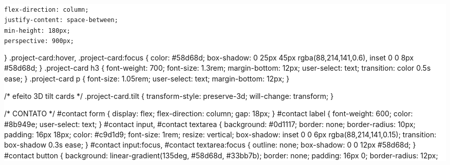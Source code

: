     flex-direction: column;
    justify-content: space-between;
    min-height: 180px;
    perspective: 900px;
  }
  .project-card:hover,
  .project-card:focus {
    color: #58d68d;
    box-shadow:
      0 25px 45px rgba(88,214,141,0.6),
      inset 0 0 8px #58d68d;
  }
  .project-card h3 {
    font-weight: 700;
    font-size: 1.3rem;
    margin-bottom: 12px;
    user-select: text;
    transition: color 0.5s ease;
  }
  .project-card p {
    font-size: 1.05rem;
    user-select: text;
    margin-bottom: 12px;
  }

  /* efeito 3D tilt cards */
  .project-card.tilt {
    transform-style: preserve-3d;
    will-change: transform;
  }

  /* CONTATO */
  #contact form {
    display: flex;
    flex-direction: column;
    gap: 18px;
  }
  #contact label {
    font-weight: 600;
    color: #8b949e;
    user-select: text;
  }
  #contact input,
  #contact textarea {
    background: #0d1117;
    border: none;
    border-radius: 10px;
    padding: 16px 18px;
    color: #c9d1d9;
    font-size: 1rem;
    resize: vertical;
    box-shadow: inset 0 0 6px rgba(88,214,141,0.15);
    transition: box-shadow 0.3s ease;
  }
  #contact input:focus,
  #contact textarea:focus {
    outline: none;
    box-shadow: 0 0 12px #58d68d;
  }
  #contact button {
    background: linear-gradient(135deg, #58d68d, #33bb7b);
    border: none;
    padding: 16px 0;
    border-radius: 12px;
